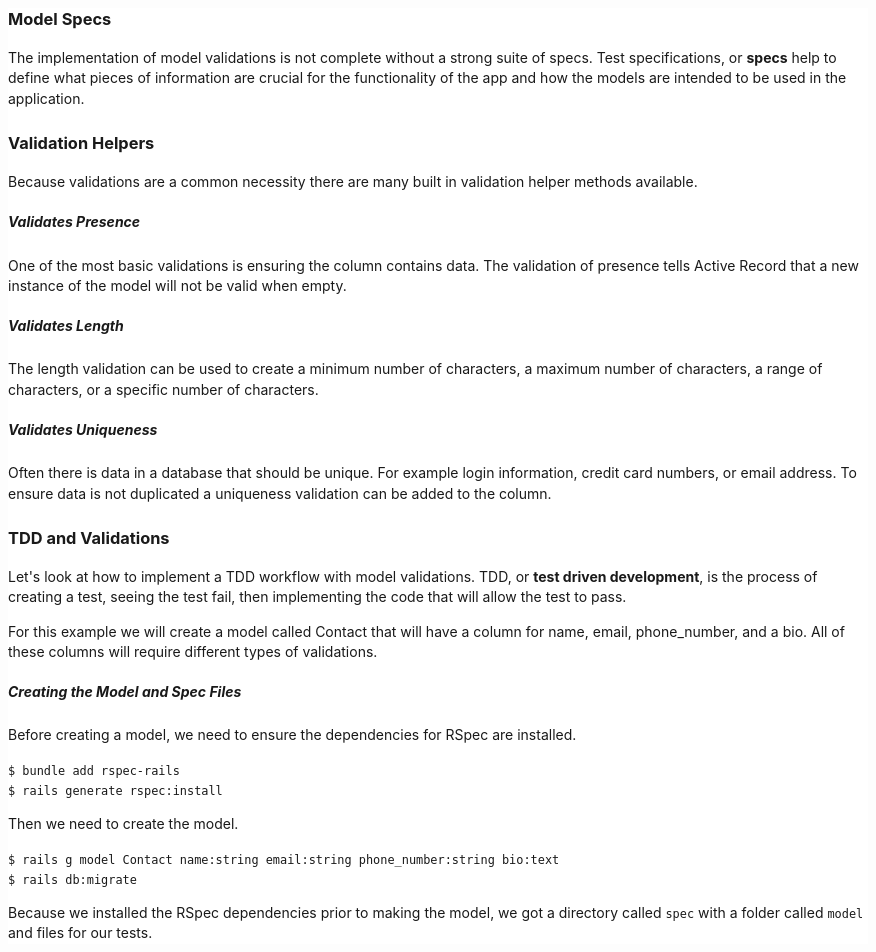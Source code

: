 ### Model Specs
The implementation of model validations is not complete without a strong suite of specs. Test specifications, or **specs** help to define what pieces of information are crucial for the functionality of the app and how the models are intended to be used in the application.

### Validation Helpers
Because validations are a common necessity there are many built in validation helper methods available.

##### Validates Presence
One of the most basic validations is ensuring the column contains data. The validation of presence tells Active Record that a new instance of the model will not be valid when empty.

##### Validates Length
The length validation can be used to create a minimum number of characters, a maximum number of characters, a range of characters, or a specific number of characters.

##### Validates Uniqueness
Often there is data in a database that should be unique. For example login information, credit card numbers, or email address. To ensure data is not duplicated a uniqueness validation can be added to the column.

### TDD and Validations
Let's look at how to implement a TDD workflow with model validations. TDD, or **test driven development**, is the process of creating a test, seeing the test fail, then implementing the code that will allow the test to pass.

For this example we will create a model called Contact that will have a column for name, email, phone_number, and a bio. All of these columns will require different types of validations.

##### Creating the Model and Spec Files
Before creating a model, we need to ensure the dependencies for RSpec are installed.

```
$ bundle add rspec-rails
$ rails generate rspec:install
```

Then we need to create the model.

```
$ rails g model Contact name:string email:string phone_number:string bio:text
$ rails db:migrate
```

Because we installed the RSpec dependencies prior to making the model, we got a directory called `spec` with a folder called `model` and files for our tests.
